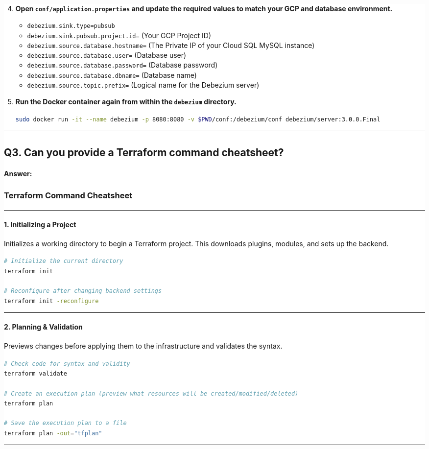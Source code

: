 4.  **Open `conf/application.properties` and update the required values to match your GCP and database environment.**
    *   `debezium.sink.type=pubsub`
    *   `debezium.sink.pubsub.project.id=` (Your GCP Project ID)
    *   `debezium.source.database.hostname=` (The Private IP of your Cloud SQL MySQL instance)
    *   `debezium.source.database.user=` (Database user)
    *   `debezium.source.database.password=` (Database password)
    *   `debezium.source.database.dbname=` (Database name)
    *   `debezium.source.topic.prefix=` (Logical name for the Debezium server)

5.  **Run the Docker container again from within the `debezium` directory.**
    ```bash
    sudo docker run -it --name debezium -p 8080:8080 -v $PWD/conf:/debezium/conf debezium/server:3.0.0.Final
    ```

---

## Q3. Can you provide a Terraform command cheatsheet?

**Answer:**

### Terraform Command Cheatsheet

---

#### **1. Initializing a Project**

Initializes a working directory to begin a Terraform project. This downloads plugins, modules, and sets up the backend.

```bash
# Initialize the current directory
terraform init

# Reconfigure after changing backend settings
terraform init -reconfigure
```

---

#### **2. Planning & Validation**

Previews changes before applying them to the infrastructure and validates the syntax.

```bash
# Check code for syntax and validity
terraform validate

# Create an execution plan (preview what resources will be created/modified/deleted)
terraform plan

# Save the execution plan to a file
terraform plan -out="tfplan"
```

---